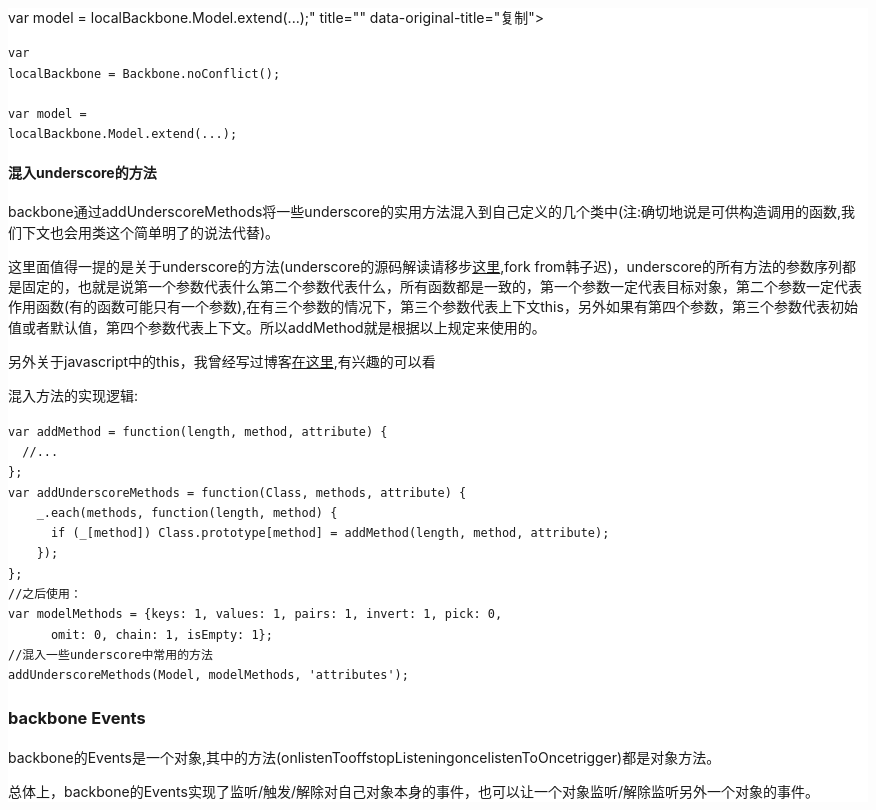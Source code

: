 var model = localBackbone.Model.extend(...);" title="" data-original-title="复制"></span>
      <span type="button" class="saveToNote code-tool" data-toggle="tooltip" data-placement="top" title="" data-original-title="放进笔记"></span>
      </div>
      </div><pre class="hljs ebnf"><code><span class="hljs-attribute">var localBackbone</span> = Backbone.noConflict();   
<span class="hljs-attribute">var model</span> = localBackbone.Model.extend(...);</code></pre>
<h4>混入underscore的方法</h4>
<p>backbone通过addUnderscoreMethods将一些underscore的实用方法混入到自己定义的几个类中(注:确切地说是可供构造调用的函数,我们下文也会用类这个简单明了的说法代替)。</p>
<p>这里面值得一提的是关于underscore的方法(underscore的源码解读请移步<a href="https://github.com/aircloud/underscore-analysis" rel="nofollow noreferrer" target="_blank">这里</a>,fork from韩子迟)，underscore的所有方法的参数序列都是固定的，也就是说第一个参数代表什么第二个参数代表什么，所有函数都是一致的，第一个参数一定代表目标对象，第二个参数一定代表作用函数(有的函数可能只有一个参数),在有三个参数的情况下，第三个参数代表上下文this，另外如果有第四个参数，第三个参数代表初始值或者默认值，第四个参数代表上下文。所以addMethod就是根据以上规定来使用的。</p>
<p>另外关于javascript中的this，我曾经写过博客<a href="http://aircloud.10000h.top/38" rel="nofollow noreferrer" target="_blank">在这里</a>,有兴趣的可以看</p>
<p>混入方法的实现逻辑:</p>
<div class="widget-codetool" style="display:none;">
      <div class="widget-codetool--inner">
      <span class="selectCode code-tool" data-toggle="tooltip" data-placement="top" title="" data-original-title="全选"></span>
      <span type="button" class="copyCode code-tool" data-toggle="tooltip" data-placement="top" data-clipboard-text="var addMethod = function(length, method, attribute) {
  //... 
};
var addUnderscoreMethods = function(Class, methods, attribute) {
    _.each(methods, function(length, method) {
      if (_[method]) Class.prototype[method] = addMethod(length, method, attribute);
    });
};
//之后使用：
var modelMethods = {keys: 1, values: 1, pairs: 1, invert: 1, pick: 0,
      omit: 0, chain: 1, isEmpty: 1};
//混入一些underscore中常用的方法
addUnderscoreMethods(Model, modelMethods, 'attributes');" title="" data-original-title="复制"></span>
      <span type="button" class="saveToNote code-tool" data-toggle="tooltip" data-placement="top" title="" data-original-title="放进笔记"></span>
      </div>
      </div><pre class="hljs actionscript"><code><span class="hljs-keyword">var</span> addMethod = <span class="hljs-function"><span class="hljs-keyword">function</span><span class="hljs-params">(length, method, attribute)</span> </span>{
  <span class="hljs-comment">//... </span>
};
<span class="hljs-keyword">var</span> addUnderscoreMethods = <span class="hljs-function"><span class="hljs-keyword">function</span><span class="hljs-params">(Class, methods, attribute)</span> </span>{
    _.each(methods, <span class="hljs-function"><span class="hljs-keyword">function</span><span class="hljs-params">(length, method)</span> </span>{
      <span class="hljs-keyword">if</span> (_[method]) Class.prototype[method] = addMethod(length, method, attribute);
    });
};
<span class="hljs-comment">//之后使用：</span>
<span class="hljs-keyword">var</span> modelMethods = {keys: <span class="hljs-number">1</span>, values: <span class="hljs-number">1</span>, pairs: <span class="hljs-number">1</span>, invert: <span class="hljs-number">1</span>, pick: <span class="hljs-number">0</span>,
      omit: <span class="hljs-number">0</span>, chain: <span class="hljs-number">1</span>, isEmpty: <span class="hljs-number">1</span>};
<span class="hljs-comment">//混入一些underscore中常用的方法</span>
addUnderscoreMethods(Model, modelMethods, <span class="hljs-string">'attributes'</span>);</code></pre>
<h3 id="articleHeader2">backbone Events</h3>
<p>backbone的Events是一个对象,其中的方法(onlistenTooffstopListeningoncelistenToOncetrigger)都是对象方法。</p>
<p>总体上，backbone的Events实现了监听/触发/解除对自己对象本身的事件，也可以让一个对象监听/解除监听另外一个对象的事件。</p>